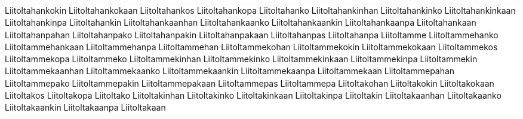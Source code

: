 Liitoltahankokin
Liitoltahankokaan
Liitoltahankos
Liitoltahankopa
Liitoltahanko
Liitoltahankinhan
Liitoltahankinko
Liitoltahankinkaan
Liitoltahankinpa
Liitoltahankin
Liitoltahankaanhan
Liitoltahankaanko
Liitoltahankaankin
Liitoltahankaanpa
Liitoltahankaan
Liitoltahanpahan
Liitoltahanpako
Liitoltahanpakin
Liitoltahanpakaan
Liitoltahanpas
Liitoltahanpa
Liitoltamme
Liitoltammehanko
Liitoltammehankaan
Liitoltammehanpa
Liitoltammehan
Liitoltammekohan
Liitoltammekokin
Liitoltammekokaan
Liitoltammekos
Liitoltammekopa
Liitoltammeko
Liitoltammekinhan
Liitoltammekinko
Liitoltammekinkaan
Liitoltammekinpa
Liitoltammekin
Liitoltammekaanhan
Liitoltammekaanko
Liitoltammekaankin
Liitoltammekaanpa
Liitoltammekaan
Liitoltammepahan
Liitoltammepako
Liitoltammepakin
Liitoltammepakaan
Liitoltammepas
Liitoltammepa
Liitoltakohan
Liitoltakokin
Liitoltakokaan
Liitoltakos
Liitoltakopa
Liitoltako
Liitoltakinhan
Liitoltakinko
Liitoltakinkaan
Liitoltakinpa
Liitoltakin
Liitoltakaanhan
Liitoltakaanko
Liitoltakaankin
Liitoltakaanpa
Liitoltakaan